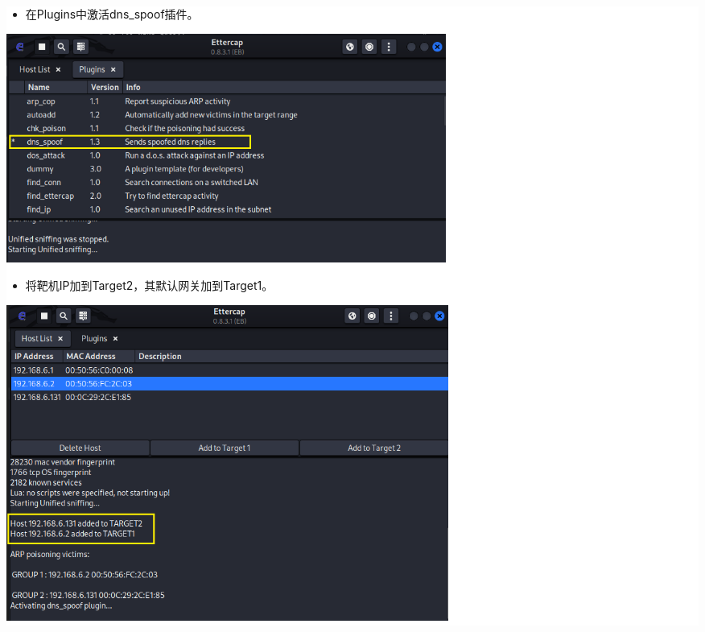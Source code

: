 + 在Plugins中激活dns_spoof插件。

<img src=".\dns-plugin.png" alt="dns-plugin" style="zoom:67%;" />

+ 将靶机IP加到Target2，其默认网关加到Target1。

<img src=".\dns-attack.png" style="zoom:67%;" />
